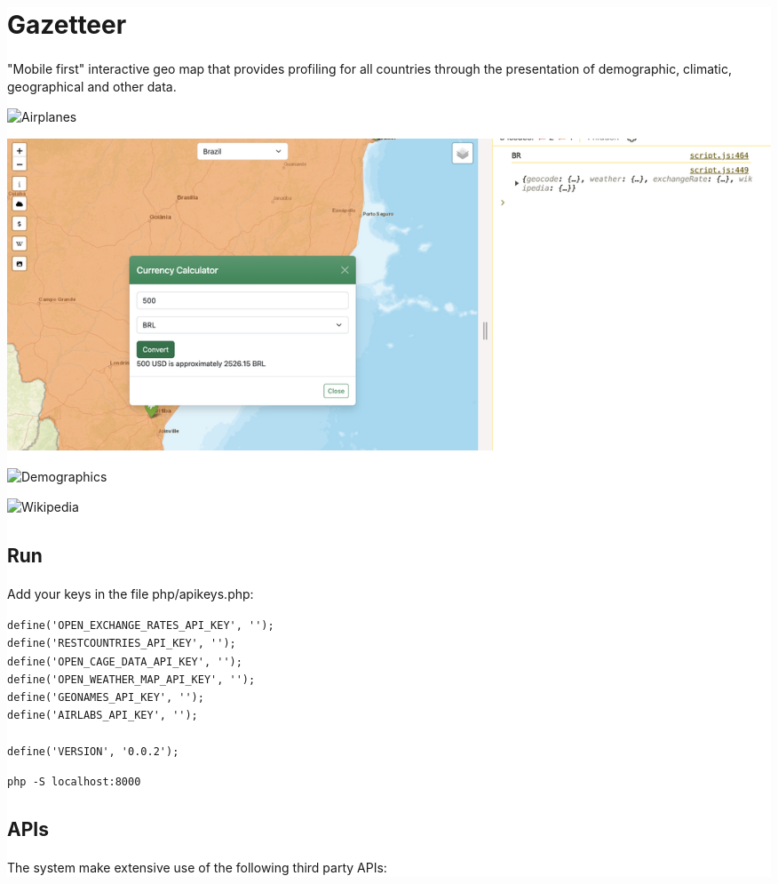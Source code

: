 # Gazetteer

"Mobile first" interactive geo map that provides profiling for all countries through the
presentation of demographic, climatic, geographical and other data.

![Airplanes](preview-map.png)

![Currency Calculator](currency-calculator.png)

![Demographics](demographic-usa.png)

![Wikipedia](wikipedia-usa.png)

## Run

Add your keys in the file php/apikeys.php:

```
define('OPEN_EXCHANGE_RATES_API_KEY', '');
define('RESTCOUNTRIES_API_KEY', '');
define('OPEN_CAGE_DATA_API_KEY', '');
define('OPEN_WEATHER_MAP_API_KEY', '');
define('GEONAMES_API_KEY', '');
define('AIRLABS_API_KEY', '');

define('VERSION', '0.0.2');
```

`php -S localhost:8000`

## APIs
The system make extensive use of the following third party APIs:
